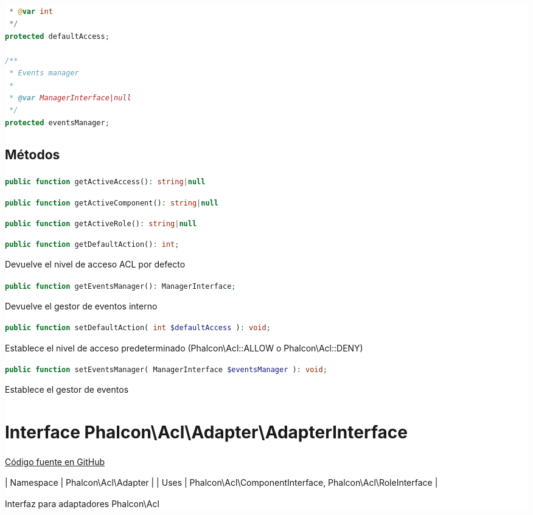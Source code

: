 ```php
 * @var int
 */
protected defaultAccess;

/**
 * Events manager
 *
 * @var ManagerInterface|null
 */
protected eventsManager;

```

## Métodos

```php
public function getActiveAccess(): string|null
```

```php
public function getActiveComponent(): string|null
```

```php
public function getActiveRole(): string|null
```

```php
public function getDefaultAction(): int;
```

Devuelve el nivel de acceso ACL por defecto

```php
public function getEventsManager(): ManagerInterface;
```

Devuelve el gestor de eventos interno

```php
public function setDefaultAction( int $defaultAccess ): void;
```

Establece el nivel de acceso predeterminado (Phalcon\Acl::ALLOW o Phalcon\Acl::DENY)

```php
public function setEventsManager( ManagerInterface $eventsManager ): void;
```

Establece el gestor de eventos

<h1 id="acl-adapter-adapterinterface">Interface Phalcon\Acl\Adapter\AdapterInterface</h1>

[Código fuente en GitHub](https://github.com/phalcon/cphalcon/blob/4.2.x/phalcon/Acl/Adapter/AdapterInterface.zep)

| Namespace | Phalcon\Acl\Adapter | | Uses | Phalcon\Acl\ComponentInterface, Phalcon\Acl\RoleInterface |

Interfaz para adaptadores Phalcon\Acl
